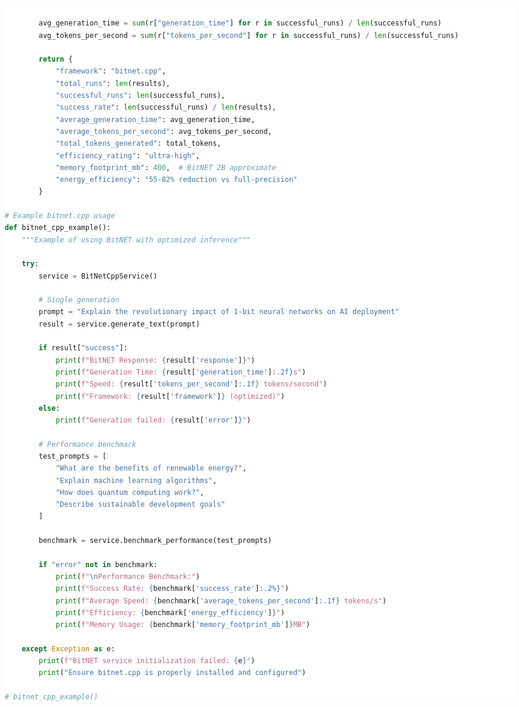 ```python
        
        avg_generation_time = sum(r["generation_time"] for r in successful_runs) / len(successful_runs)
        avg_tokens_per_second = sum(r["tokens_per_second"] for r in successful_runs) / len(successful_runs)
        
        return {
            "framework": "bitnet.cpp",
            "total_runs": len(results),
            "successful_runs": len(successful_runs),
            "success_rate": len(successful_runs) / len(results),
            "average_generation_time": avg_generation_time,
            "average_tokens_per_second": avg_tokens_per_second,
            "total_tokens_generated": total_tokens,
            "efficiency_rating": "ultra-high",
            "memory_footprint_mb": 400,  # BitNET 2B approximate
            "energy_efficiency": "55-82% reduction vs full-precision"
        }

# Example bitnet.cpp usage
def bitnet_cpp_example():
    """Example of using BitNET with optimized inference"""
    
    try:
        service = BitNetCppService()
        
        # Single generation
        prompt = "Explain the revolutionary impact of 1-bit neural networks on AI deployment"
        result = service.generate_text(prompt)
        
        if result["success"]:
            print(f"BitNET Response: {result['response']}")
            print(f"Generation Time: {result['generation_time']:.2f}s")
            print(f"Speed: {result['tokens_per_second']:.1f} tokens/second")
            print(f"Framework: {result['framework']} (optimized)")
        else:
            print(f"Generation failed: {result['error']}")
        
        # Performance benchmark
        test_prompts = [
            "What are the benefits of renewable energy?",
            "Explain machine learning algorithms",
            "How does quantum computing work?",
            "Describe sustainable development goals"
        ]
        
        benchmark = service.benchmark_performance(test_prompts)
        
        if "error" not in benchmark:
            print(f"\nPerformance Benchmark:")
            print(f"Success Rate: {benchmark['success_rate']:.2%}")
            print(f"Average Speed: {benchmark['average_tokens_per_second']:.1f} tokens/s")
            print(f"Efficiency: {benchmark['energy_efficiency']}")
            print(f"Memory Usage: {benchmark['memory_footprint_mb']}MB")
        
    except Exception as e:
        print(f"BitNET service initialization failed: {e}")
        print("Ensure bitnet.cpp is properly installed and configured")

# bitnet_cpp_example()
```
